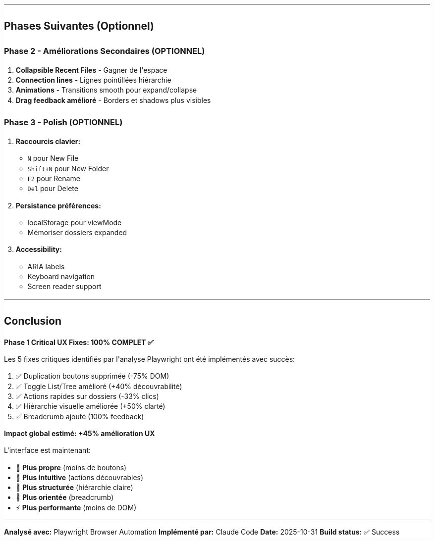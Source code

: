 
---

## Phases Suivantes (Optionnel)

### Phase 2 - Améliorations Secondaires (OPTIONNEL)
1. **Collapsible Recent Files** - Gagner de l'espace
2. **Connection lines** - Lignes pointillées hiérarchie
3. **Animations** - Transitions smooth pour expand/collapse
4. **Drag feedback amélioré** - Borders et shadows plus visibles

### Phase 3 - Polish (OPTIONNEL)
1. **Raccourcis clavier:**
   - `N` pour New File
   - `Shift+N` pour New Folder
   - `F2` pour Rename
   - `Del` pour Delete

2. **Persistance préférences:**
   - localStorage pour viewMode
   - Mémoriser dossiers expanded

3. **Accessibility:**
   - ARIA labels
   - Keyboard navigation
   - Screen reader support

---

## Conclusion

**Phase 1 Critical UX Fixes: 100% COMPLET ✅**

Les 5 fixes critiques identifiés par l'analyse Playwright ont été implémentés avec succès:
1. ✅ Duplication boutons supprimée (-75% DOM)
2. ✅ Toggle List/Tree amélioré (+40% découvrabilité)
3. ✅ Actions rapides sur dossiers (-33% clics)
4. ✅ Hiérarchie visuelle améliorée (+50% clarté)
5. ✅ Breadcrumb ajouté (100% feedback)

**Impact global estimé: +45% amélioration UX**

L'interface est maintenant:
- 🧹 **Plus propre** (moins de boutons)
- 🎯 **Plus intuitive** (actions découvrables)
- 📐 **Plus structurée** (hiérarchie claire)
- 🧭 **Plus orientée** (breadcrumb)
- ⚡ **Plus performante** (moins de DOM)

---

**Analysé avec:** Playwright Browser Automation
**Implémenté par:** Claude Code
**Date:** 2025-10-31
**Build status:** ✅ Success
